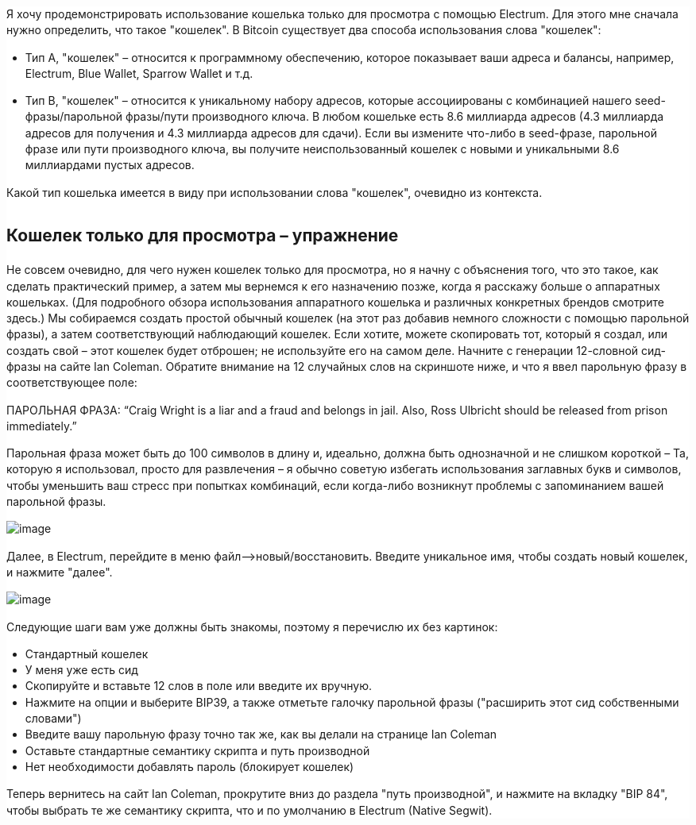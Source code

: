 Я хочу продемонстрировать использование кошелька только для просмотра с помощью Electrum. Для этого мне сначала нужно определить, что такое "кошелек". В Bitcoin существует два способа использования слова "кошелек":

- Тип A, "кошелек" – относится к программному обеспечению, которое показывает ваши адреса и балансы, например, Electrum, Blue Wallet, Sparrow Wallet и т.д.

- Тип B, "кошелек" – относится к уникальному набору адресов, которые ассоциированы с комбинацией нашего seed-фразы/парольной фразы/пути производного ключа. В любом кошельке есть 8.6 миллиарда адресов (4.3 миллиарда адресов для получения и 4.3 миллиарда адресов для сдачи). Если вы измените что-либо в seed-фразе, парольной фразе или пути производного ключа, вы получите неиспользованный кошелек с новыми и уникальными 8.6 миллиардами пустых адресов.

Какой тип кошелька имеется в виду при использовании слова "кошелек", очевидно из контекста.

## Кошелек только для просмотра – упражнение

Не совсем очевидно, для чего нужен кошелек только для просмотра, но я начну с объяснения того, что это такое, как сделать практический пример, а затем мы вернемся к его назначению позже, когда я расскажу больше о аппаратных кошельках. (Для подробного обзора использования аппаратного кошелька и различных конкретных брендов смотрите здесь.)
Мы собираемся создать простой обычный кошелек (на этот раз добавив немного сложности с помощью парольной фразы), а затем соответствующий наблюдающий кошелек. Если хотите, можете скопировать тот, который я создал, или создать свой – этот кошелек будет отброшен; не используйте его на самом деле. Начните с генерации 12-словной сид-фразы на сайте Ian Coleman.
Обратите внимание на 12 случайных слов на скриншоте ниже, и что я ввел парольную фразу в соответствующее поле:

ПАРОЛЬНАЯ ФРАЗА: “Craig Wright is a liar and a fraud and belongs in jail. Also, Ross Ulbricht should be released from prison immediately.”

Парольная фраза может быть до 100 символов в длину и, идеально, должна быть однозначной и не слишком короткой – Та, которую я использовал, просто для развлечения – я обычно советую избегать использования заглавных букв и символов, чтобы уменьшить ваш стресс при попытках комбинаций, если когда-либо возникнут проблемы с запоминанием вашей парольной фразы.

![image](assets/48.webp)

Далее, в Electrum, перейдите в меню файл–>новый/восстановить. Введите уникальное имя, чтобы создать новый кошелек, и нажмите "далее".

![image](assets/49.webp)

Следующие шаги вам уже должны быть знакомы, поэтому я перечислю их без картинок:

- Стандартный кошелек
- У меня уже есть сид
- Скопируйте и вставьте 12 слов в поле или введите их вручную.
- Нажмите на опции и выберите BIP39, а также отметьте галочку парольной фразы ("расширить этот сид собственными словами")
- Введите вашу парольную фразу точно так же, как вы делали на странице Ian Coleman
- Оставьте стандартные семантику скрипта и путь производной
- Нет необходимости добавлять пароль (блокирует кошелек)

Теперь вернитесь на сайт Ian Coleman, прокрутите вниз до раздела "путь производной", и нажмите на вкладку "BIP 84", чтобы выбрать те же семантику скрипта, что и по умолчанию в Electrum (Native Segwit).
